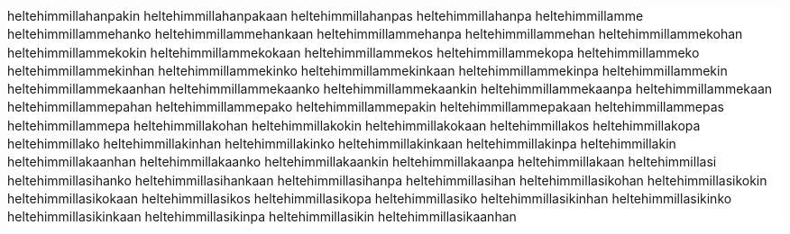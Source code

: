 heltehimmillahanpakin
heltehimmillahanpakaan
heltehimmillahanpas
heltehimmillahanpa
heltehimmillamme
heltehimmillammehanko
heltehimmillammehankaan
heltehimmillammehanpa
heltehimmillammehan
heltehimmillammekohan
heltehimmillammekokin
heltehimmillammekokaan
heltehimmillammekos
heltehimmillammekopa
heltehimmillammeko
heltehimmillammekinhan
heltehimmillammekinko
heltehimmillammekinkaan
heltehimmillammekinpa
heltehimmillammekin
heltehimmillammekaanhan
heltehimmillammekaanko
heltehimmillammekaankin
heltehimmillammekaanpa
heltehimmillammekaan
heltehimmillammepahan
heltehimmillammepako
heltehimmillammepakin
heltehimmillammepakaan
heltehimmillammepas
heltehimmillammepa
heltehimmillakohan
heltehimmillakokin
heltehimmillakokaan
heltehimmillakos
heltehimmillakopa
heltehimmillako
heltehimmillakinhan
heltehimmillakinko
heltehimmillakinkaan
heltehimmillakinpa
heltehimmillakin
heltehimmillakaanhan
heltehimmillakaanko
heltehimmillakaankin
heltehimmillakaanpa
heltehimmillakaan
heltehimmillasi
heltehimmillasihanko
heltehimmillasihankaan
heltehimmillasihanpa
heltehimmillasihan
heltehimmillasikohan
heltehimmillasikokin
heltehimmillasikokaan
heltehimmillasikos
heltehimmillasikopa
heltehimmillasiko
heltehimmillasikinhan
heltehimmillasikinko
heltehimmillasikinkaan
heltehimmillasikinpa
heltehimmillasikin
heltehimmillasikaanhan